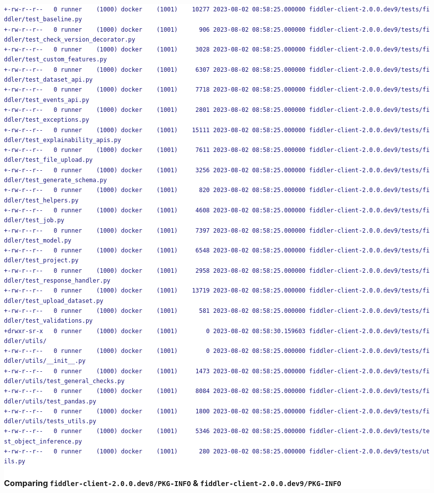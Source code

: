 ```diff
+-rw-r--r--   0 runner    (1000) docker    (1001)    10277 2023-08-02 08:58:25.000000 fiddler-client-2.0.0.dev9/tests/fiddler/test_baseline.py
+-rw-r--r--   0 runner    (1000) docker    (1001)      906 2023-08-02 08:58:25.000000 fiddler-client-2.0.0.dev9/tests/fiddler/test_check_version_decorator.py
+-rw-r--r--   0 runner    (1000) docker    (1001)     3028 2023-08-02 08:58:25.000000 fiddler-client-2.0.0.dev9/tests/fiddler/test_custom_features.py
+-rw-r--r--   0 runner    (1000) docker    (1001)     6307 2023-08-02 08:58:25.000000 fiddler-client-2.0.0.dev9/tests/fiddler/test_dataset_api.py
+-rw-r--r--   0 runner    (1000) docker    (1001)     7718 2023-08-02 08:58:25.000000 fiddler-client-2.0.0.dev9/tests/fiddler/test_events_api.py
+-rw-r--r--   0 runner    (1000) docker    (1001)     2801 2023-08-02 08:58:25.000000 fiddler-client-2.0.0.dev9/tests/fiddler/test_exceptions.py
+-rw-r--r--   0 runner    (1000) docker    (1001)    15111 2023-08-02 08:58:25.000000 fiddler-client-2.0.0.dev9/tests/fiddler/test_explainability_apis.py
+-rw-r--r--   0 runner    (1000) docker    (1001)     7611 2023-08-02 08:58:25.000000 fiddler-client-2.0.0.dev9/tests/fiddler/test_file_upload.py
+-rw-r--r--   0 runner    (1000) docker    (1001)     3256 2023-08-02 08:58:25.000000 fiddler-client-2.0.0.dev9/tests/fiddler/test_generate_schema.py
+-rw-r--r--   0 runner    (1000) docker    (1001)      820 2023-08-02 08:58:25.000000 fiddler-client-2.0.0.dev9/tests/fiddler/test_helpers.py
+-rw-r--r--   0 runner    (1000) docker    (1001)     4608 2023-08-02 08:58:25.000000 fiddler-client-2.0.0.dev9/tests/fiddler/test_job.py
+-rw-r--r--   0 runner    (1000) docker    (1001)     7397 2023-08-02 08:58:25.000000 fiddler-client-2.0.0.dev9/tests/fiddler/test_model.py
+-rw-r--r--   0 runner    (1000) docker    (1001)     6548 2023-08-02 08:58:25.000000 fiddler-client-2.0.0.dev9/tests/fiddler/test_project.py
+-rw-r--r--   0 runner    (1000) docker    (1001)     2958 2023-08-02 08:58:25.000000 fiddler-client-2.0.0.dev9/tests/fiddler/test_response_handler.py
+-rw-r--r--   0 runner    (1000) docker    (1001)    13719 2023-08-02 08:58:25.000000 fiddler-client-2.0.0.dev9/tests/fiddler/test_upload_dataset.py
+-rw-r--r--   0 runner    (1000) docker    (1001)      581 2023-08-02 08:58:25.000000 fiddler-client-2.0.0.dev9/tests/fiddler/test_validations.py
+drwxr-sr-x   0 runner    (1000) docker    (1001)        0 2023-08-02 08:58:30.159603 fiddler-client-2.0.0.dev9/tests/fiddler/utils/
+-rw-r--r--   0 runner    (1000) docker    (1001)        0 2023-08-02 08:58:25.000000 fiddler-client-2.0.0.dev9/tests/fiddler/utils/__init__.py
+-rw-r--r--   0 runner    (1000) docker    (1001)     1473 2023-08-02 08:58:25.000000 fiddler-client-2.0.0.dev9/tests/fiddler/utils/test_general_checks.py
+-rw-r--r--   0 runner    (1000) docker    (1001)     8084 2023-08-02 08:58:25.000000 fiddler-client-2.0.0.dev9/tests/fiddler/utils/test_pandas.py
+-rw-r--r--   0 runner    (1000) docker    (1001)     1800 2023-08-02 08:58:25.000000 fiddler-client-2.0.0.dev9/tests/fiddler/utils/tests_utils.py
+-rw-r--r--   0 runner    (1000) docker    (1001)     5346 2023-08-02 08:58:25.000000 fiddler-client-2.0.0.dev9/tests/test_object_inference.py
+-rw-r--r--   0 runner    (1000) docker    (1001)      280 2023-08-02 08:58:25.000000 fiddler-client-2.0.0.dev9/tests/utils.py
```

### Comparing `fiddler-client-2.0.0.dev8/PKG-INFO` & `fiddler-client-2.0.0.dev9/PKG-INFO`
